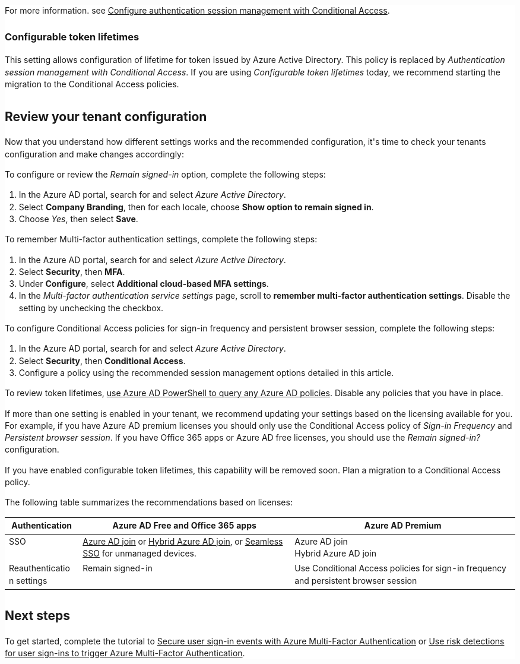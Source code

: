 For more information. see [Configure authentication session management with Conditional Access](../conditional-access/howto-conditional-access-session-lifetime.md).

### Configurable token lifetimes

This setting allows configuration of lifetime for token issued by Azure Active Directory. This policy is replaced by *Authentication session management with Conditional Access*. If you are using *Configurable token lifetimes* today, we recommend starting the migration to the Conditional Access policies.

## Review your tenant configuration  

Now that you understand how different settings works and the recommended configuration, it's time to check your tenants configuration and make changes accordingly:

To configure or review the *Remain signed-in* option, complete the following steps:

1. In the Azure AD portal, search for and select *Azure Active Directory*.
1. Select **Company Branding**, then for each locale, choose **Show option to remain signed in**.
1. Choose *Yes*, then select **Save**.

To remember Multi-factor authentication settings, complete the following steps:

1. In the Azure AD portal, search for and select *Azure Active Directory*.
1. Select **Security**, then **MFA**.
1. Under **Configure**, select **Additional cloud-based MFA settings**.
1. In the *Multi-factor authentication service settings* page, scroll to **remember multi-factor authentication settings**. Disable the setting by unchecking the checkbox.

To configure Conditional Access policies for sign-in frequency and persistent browser session, complete the following steps:

1. In the Azure AD portal, search for and select *Azure Active Directory*.
1. Select **Security**, then **Conditional Access**.
1. Configure a policy using the recommended session management options detailed in this article.

To review token lifetimes, [use Azure AD PowerShell to query any Azure AD policies](../develop/active-directory-configurable-token-lifetimes.md#prerequisites). Disable any policies that you have in place.

If more than one setting is enabled in your tenant, we recommend updating your settings based on the licensing available for you. For example, if you have Azure AD premium licenses you should only use the Conditional Access policy of *Sign-in Frequency* and *Persistent browser session*. If you have Office 365 apps or Azure AD free licenses, you should use the *Remain signed-in?* configuration.

If you have enabled configurable token lifetimes, this capability will be removed soon. Plan a migration to a Conditional Access policy.

The following table summarizes the recommendations based on licenses:

| Authentication               | Azure AD Free and Office 365 apps | Azure AD Premium |
|------------------------------|-----------------------------------|------------------|
| SSO                          | [Azure AD join](../devices/concept-azure-ad-join.md) or [Hybrid Azure AD join](../devices/concept-azure-ad-join-hybrid.md), or [Seamless SSO](../hybrid/how-to-connect-sso.md) for unmanaged devices. | Azure AD join<br />Hybrid Azure AD join |
| Reauthentication settings    | Remain signed-in                  | Use Conditional Access policies for sign-in frequency and persistent browser session |

## Next steps

To get started, complete the tutorial to [Secure user sign-in events with Azure Multi-Factor Authentication](tutorial-enable-azure-mfa.md) or [Use risk detections for user sign-ins to trigger Azure Multi-Factor Authentication](tutorial-risk-based-sspr-mfa.md).
